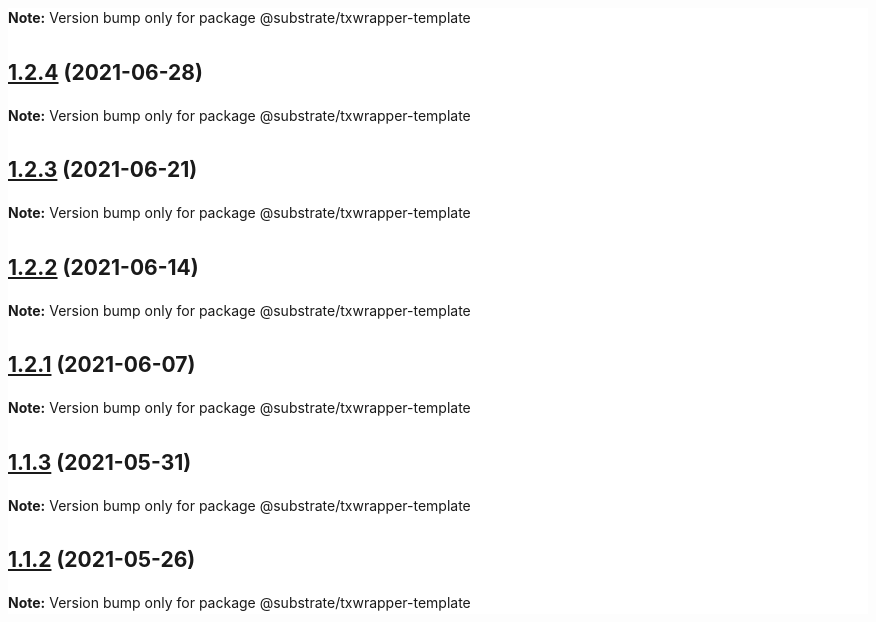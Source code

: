 **Note:** Version bump only for package @substrate/txwrapper-template





## [1.2.4](http://%3Clink%20to%20the%20github%20repo%20this%20package%20lives%20in%3E/compare/v1.2.3...v1.2.4) (2021-06-28)

**Note:** Version bump only for package @substrate/txwrapper-template





## [1.2.3](http://%3Clink%20to%20the%20github%20repo%20this%20package%20lives%20in%3E/compare/v1.2.2...v1.2.3) (2021-06-21)

**Note:** Version bump only for package @substrate/txwrapper-template





## [1.2.2](http://%3Clink%20to%20the%20github%20repo%20this%20package%20lives%20in%3E/compare/v1.2.1...v1.2.2) (2021-06-14)

**Note:** Version bump only for package @substrate/txwrapper-template





## [1.2.1](http://%3Clink%20to%20the%20github%20repo%20this%20package%20lives%20in%3E/compare/v1.2.0...v1.2.1) (2021-06-07)

**Note:** Version bump only for package @substrate/txwrapper-template





## [1.1.3](http://%3Clink%20to%20the%20github%20repo%20this%20package%20lives%20in%3E/compare/v1.1.2...v1.1.3) (2021-05-31)

**Note:** Version bump only for package @substrate/txwrapper-template





## [1.1.2](http://%3Clink%20to%20the%20github%20repo%20this%20package%20lives%20in%3E/compare/v1.1.0...v1.1.2) (2021-05-26)

**Note:** Version bump only for package @substrate/txwrapper-template
